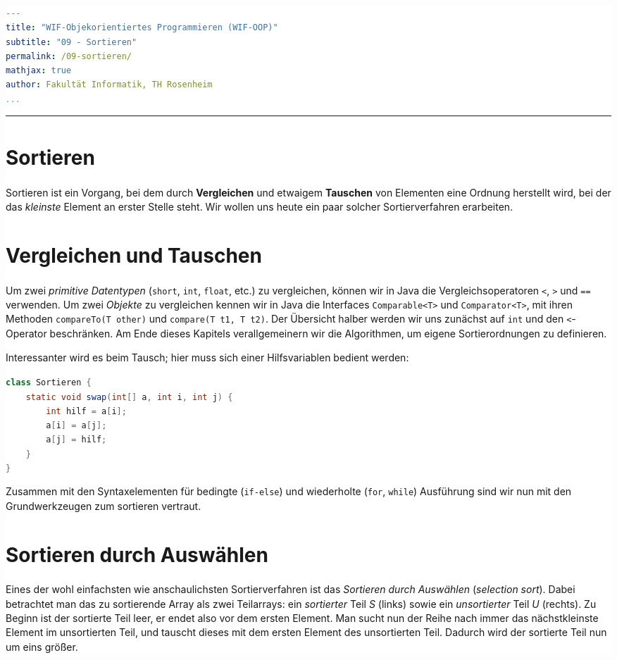 ```yaml
---
title: "WIF-Objekorientiertes Programmieren (WIF-OOP)"
subtitle: "09 - Sortieren"
permalink: /09-sortieren/
mathjax: true
author: Fakultät Informatik, TH Rosenheim
...
```


---

# Sortieren

Sortieren ist ein Vorgang, bei dem durch **Vergleichen** und etwaigem **Tauschen** von Elementen eine Ordnung herstellt wird, bei der das _kleinste_ Element an erster Stelle steht.
Wir wollen uns heute ein paar solcher Sortierverfahren erarbeiten.


# Vergleichen und Tauschen

Um zwei _primitive Datentypen_ (`short`, `int`, `float`, etc.) zu vergleichen, können wir in Java die Vergleichsoperatoren `<`, `>` und `==` verwenden.
Um zwei _Objekte_ zu vergleichen kennen wir in Java die Interfaces `Comparable<T>` und `Comparator<T>`, mit ihren Methoden `compareTo(T other)` und `compare(T t1, T t2)`.
Der Übersicht halber werden wir uns zunächst auf `int` und den `<`-Operator beschränken.
Am Ende dieses Kapitels verallgemeinern wir die Algorithmen, um eigene Sortierordnungen zu definieren.

Interessanter wird es beim Tausch; hier muss sich einer Hilfsvariablen bedient werden:

```java
class Sortieren {
	static void swap(int[] a, int i, int j) {
		int hilf = a[i];
		a[i] = a[j];
		a[j] = hilf;
	}
}
```

Zusammen mit den Syntaxelementen für bedingte (`if-else`) und wiederholte (`for`, `while`) Ausführung sind wir nun mit den Grundwerkzeugen zum sortieren vertraut.


# Sortieren durch Auswählen

Eines der wohl einfachsten wie anschaulichsten Sortierverfahren ist das _Sortieren durch Auswählen_ (_selection sort_).
Dabei betrachtet man das zu sortierende Array als zwei Teilarrays: ein _sortierter_ Teil $S$ (links) sowie ein _unsortierter_ Teil $U$ (rechts).
Zu Beginn ist der sortierte Teil leer, er endet also vor dem ersten Element.
Man sucht nun der Reihe nach immer das nächstkleinste Element im unsortierten Teil, und tauscht dieses mit dem ersten Element des unsortierten Teil.
Dadurch wird der sortierte Teil nun um eins größer.
